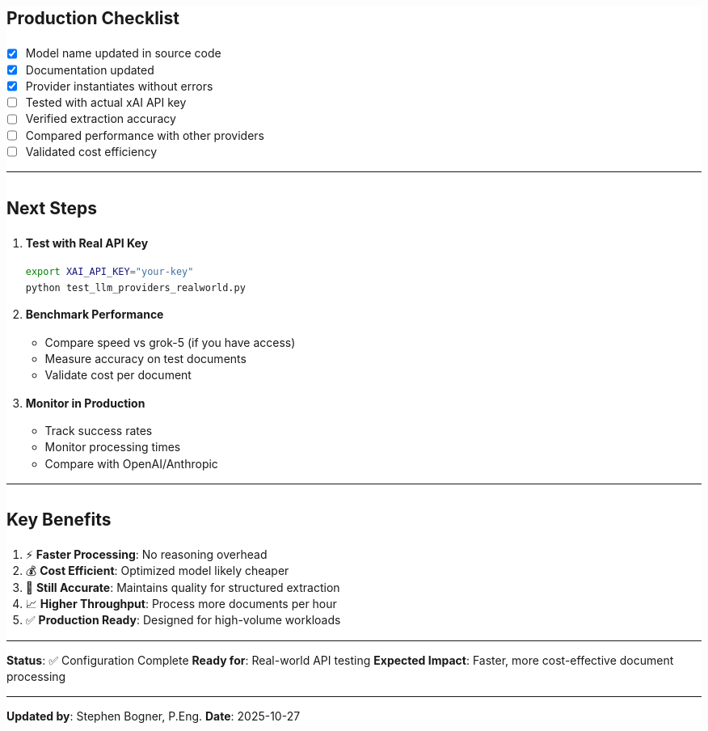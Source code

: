 
## Production Checklist

- [x] Model name updated in source code
- [x] Documentation updated
- [x] Provider instantiates without errors
- [ ] Tested with actual xAI API key
- [ ] Verified extraction accuracy
- [ ] Compared performance with other providers
- [ ] Validated cost efficiency

---

## Next Steps

1. **Test with Real API Key**

   ```bash
   export XAI_API_KEY="your-key"
   python test_llm_providers_realworld.py
   ```

2. **Benchmark Performance**
   - Compare speed vs grok-5 (if you have access)
   - Measure accuracy on test documents
   - Validate cost per document

3. **Monitor in Production**
   - Track success rates
   - Monitor processing times
   - Compare with OpenAI/Anthropic

---

## Key Benefits

1. ⚡ **Faster Processing**: No reasoning overhead
2. 💰 **Cost Efficient**: Optimized model likely cheaper
3. 🎯 **Still Accurate**: Maintains quality for structured extraction
4. 📈 **Higher Throughput**: Process more documents per hour
5. ✅ **Production Ready**: Designed for high-volume workloads

---

**Status**: ✅ Configuration Complete
**Ready for**: Real-world API testing
**Expected Impact**: Faster, more cost-effective document processing

---

**Updated by**: Stephen Bogner, P.Eng.
**Date**: 2025-10-27
